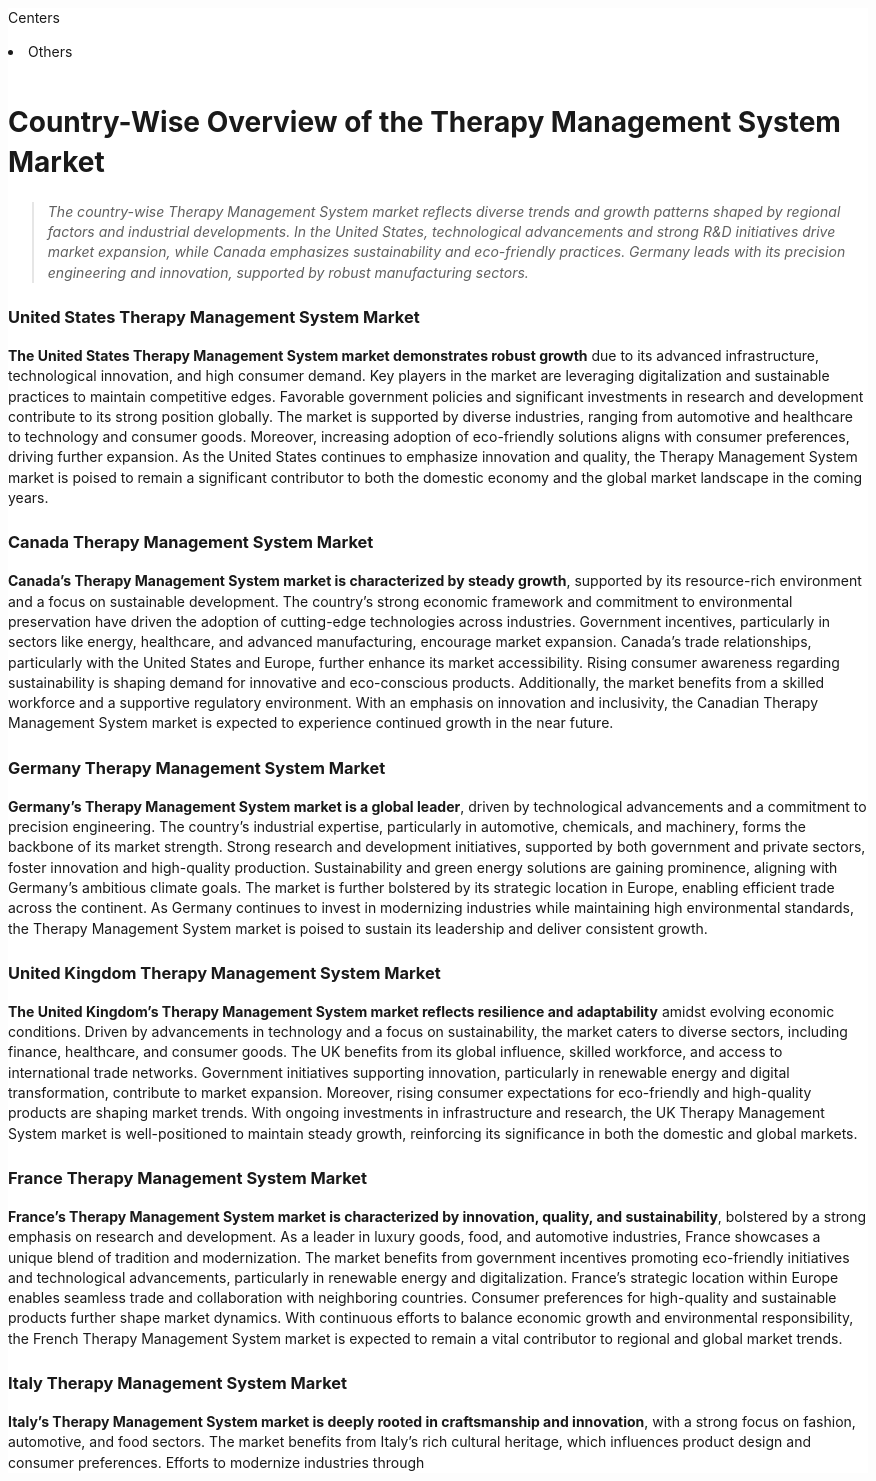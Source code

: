 Centers</li><li>Others</li></ul><h1><span class="">Country-Wise Overview of the Therapy Management System Market<br /></span></h1><blockquote><p><em><span class="">The country-wise Therapy Management System market reflects diverse trends and growth patterns shaped by regional factors and industrial developments. In the United States, technological advancements and strong R&amp;D initiatives drive market expansion, while Canada emphasizes sustainability and eco-friendly practices. Germany leads with its precision engineering and innovation, supported by robust manufacturing sectors.</span></em></p></blockquote><h3><strong>United States Therapy Management System Market</strong></h3><p><strong>The United States Therapy Management System market demonstrates robust growth</strong> due to its advanced infrastructure, technological innovation, and high consumer demand. Key players in the market are leveraging digitalization and sustainable practices to maintain competitive edges. Favorable government policies and significant investments in research and development contribute to its strong position globally. The market is supported by diverse industries, ranging from automotive and healthcare to technology and consumer goods. Moreover, increasing adoption of eco-friendly solutions aligns with consumer preferences, driving further expansion. As the United States continues to emphasize innovation and quality, the Therapy Management System market is poised to remain a significant contributor to both the domestic economy and the global market landscape in the coming years.</p><h3><strong>Canada Therapy Management System Market</strong></h3><p><strong>Canada&rsquo;s Therapy Management System market is characterized by steady growth</strong>, supported by its resource-rich environment and a focus on sustainable development. The country&rsquo;s strong economic framework and commitment to environmental preservation have driven the adoption of cutting-edge technologies across industries. Government incentives, particularly in sectors like energy, healthcare, and advanced manufacturing, encourage market expansion. Canada&rsquo;s trade relationships, particularly with the United States and Europe, further enhance its market accessibility. Rising consumer awareness regarding sustainability is shaping demand for innovative and eco-conscious products. Additionally, the market benefits from a skilled workforce and a supportive regulatory environment. With an emphasis on innovation and inclusivity, the Canadian Therapy Management System market is expected to experience continued growth in the near future.</p><h3><strong>Germany Therapy Management System Market</strong></h3><p><strong>Germany&rsquo;s Therapy Management System market is a global leader</strong>, driven by technological advancements and a commitment to precision engineering. The country&rsquo;s industrial expertise, particularly in automotive, chemicals, and machinery, forms the backbone of its market strength. Strong research and development initiatives, supported by both government and private sectors, foster innovation and high-quality production. Sustainability and green energy solutions are gaining prominence, aligning with Germany&rsquo;s ambitious climate goals. The market is further bolstered by its strategic location in Europe, enabling efficient trade across the continent. As Germany continues to invest in modernizing industries while maintaining high environmental standards, the Therapy Management System market is poised to sustain its leadership and deliver consistent growth.</p><h3><strong>United Kingdom Therapy Management System Market</strong></h3><p><strong>The United Kingdom&rsquo;s Therapy Management System market reflects resilience and adaptability</strong> amidst evolving economic conditions. Driven by advancements in technology and a focus on sustainability, the market caters to diverse sectors, including finance, healthcare, and consumer goods. The UK benefits from its global influence, skilled workforce, and access to international trade networks. Government initiatives supporting innovation, particularly in renewable energy and digital transformation, contribute to market expansion. Moreover, rising consumer expectations for eco-friendly and high-quality products are shaping market trends. With ongoing investments in infrastructure and research, the UK Therapy Management System market is well-positioned to maintain steady growth, reinforcing its significance in both the domestic and global markets.</p><h3><strong>France Therapy Management System Market</strong></h3><p><strong>France&rsquo;s Therapy Management System market is characterized by innovation, quality, and sustainability</strong>, bolstered by a strong emphasis on research and development. As a leader in luxury goods, food, and automotive industries, France showcases a unique blend of tradition and modernization. The market benefits from government incentives promoting eco-friendly initiatives and technological advancements, particularly in renewable energy and digitalization. France&rsquo;s strategic location within Europe enables seamless trade and collaboration with neighboring countries. Consumer preferences for high-quality and sustainable products further shape market dynamics. With continuous efforts to balance economic growth and environmental responsibility, the French Therapy Management System market is expected to remain a vital contributor to regional and global market trends.</p><h3><strong>Italy Therapy Management System Market</strong></h3><p><strong>Italy&rsquo;s Therapy Management System market is deeply rooted in craftsmanship and innovation</strong>, with a strong focus on fashion, automotive, and food sectors. The market benefits from Italy&rsquo;s rich cultural heritage, which influences product design and consumer preferences. Efforts to modernize industries through
